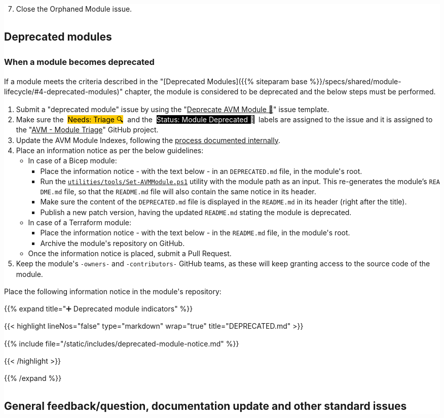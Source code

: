 7. Close the Orphaned Module issue.

## Deprecated modules

### When a module becomes deprecated

If a module meets the criteria described in the "[Deprecated Modules]({{% siteparam base %}}/specs/shared/module-lifecycle/#4-deprecated-modules)" chapter, the module is considered to be deprecated and the below steps must be performed.

1. Submit a "deprecated module" issue by using the "[Deprecate AVM Module 🔴](https://aka.ms/avm/DeprecatedModule)" issue template.
2. Make sure the &nbsp;<mark style="background-image:none;white-space: nowrap;background-color:#FBCA04;">Needs: Triage 🔍</mark>&nbsp; and the &nbsp;<mark style="background-image:none;white-space: nowrap;background-color:#000000;color:white;">Status: Module Deprecated 🔴</mark>&nbsp; labels are assigned to the issue and it is assigned to the "[AVM - Module Triage](https://github.com/orgs/Azure/projects/529)" GitHub project.
3. Update the AVM Module Indexes, following the [process documented internally](https://dev.azure.com/CSUSolEng/Azure%20Verified%20Modules/_wiki/wikis/AVM%20Internal%20Wiki/684/Module-index-update-process).
4. Place an information notice as per the below guidelines:
    - In case of a Bicep module:
      - Place the information notice - with the text below - in an `DEPRECATED.md` file, in the module's root.
      - Run the [`utilities/tools/Set-AVMModule.ps1`](https://github.com/Azure/bicep-registry-modules/blob/main/utilities/tools/Set-AVMModule.ps1) utility with the module path as an input. This re-generates the module’s `README.md` file, so that the `README.md` file will also contain the same notice in its header.
      - Make sure the content of the `DEPRECATED.md` file is displayed in the `README.md` in its header (right after the title).
      - Publish a new patch version, having the updated `README.md` stating the module is deprecated.
    - In case of a Terraform module:
      - Place the information notice - with the text below - in the `README.md` file, in the module's root.
      - Archive the module's repository on GitHub.
    - Once the information notice is placed, submit a Pull Request.
5. Keep the module's `-owners-` and `-contributors-` GitHub teams, as these will keep granting access to the source code of the module.

Place the following information notice in the module's repository:

{{% expand title="➕ Deprecated module indicators" %}}

{{< highlight lineNos="false" type="markdown" wrap="true" title="DEPRECATED.md" >}}

{{% include file="/static/includes/deprecated-module-notice.md" %}}

{{< /highlight >}}

{{% /expand %}}

## General feedback/question, documentation update and other standard issues
